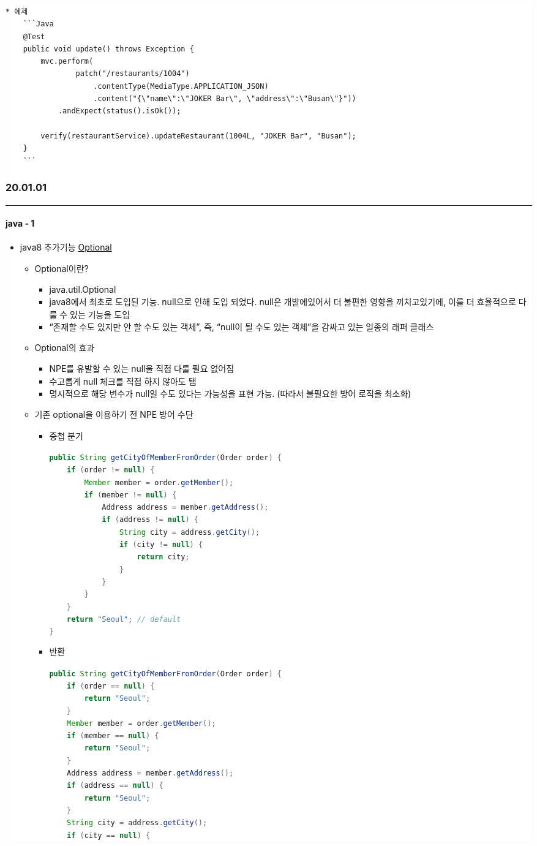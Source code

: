     * 예제
        ```Java
        @Test
        public void update() throws Exception {
            mvc.perform(
                    patch("/restaurants/1004")
                        .contentType(MediaType.APPLICATION_JSON)
                        .content("{\"name\":\"JOKER Bar\", \"address\":\"Busan\"}"))
                .andExpect(status().isOk());

            verify(restaurantService).updateRestaurant(1004L, "JOKER Bar", "Busan");
        }
        ```
      
      
### 20.01.01 
* * * 
#### java - 1
* java8 추가기능 [Optional](https://jdm.kr/blog/234)
    * Optional이란?
        * java.util.Optional<T>
        * java8에서 최초로 도입된 기능. null으로 인해 도입 되었다. null은 개발에있어서 더 불편한 영향을 끼치고있기에, 이를 더 효율적으로 다룰 수 있는 기능을 도입
        * “존재할 수도 있지만 안 할 수도 있는 객체”, 즉, “null이 될 수도 있는 객체”을 감싸고 있는 일종의 래퍼 클래스

    * Optional의 효과
        * NPE를 유발할 수 있는 null을 직접 다룰 필요 없어짐
        * 수고롭게 null 체크를 직접 하지 않아도 됌
        * 명시적으로 해당 변수가 null일 수도 있다는 가능성을 표현 가능. (따라서 불필요한 방어 로직을 최소화)

    * 기존 optional을 이용하기 전 NPE 방어 수단
        * 중첩 분기
            ```Java
            public String getCityOfMemberFromOrder(Order order) {
                if (order != null) {
                    Member member = order.getMember();
                    if (member != null) {
                        Address address = member.getAddress();
                        if (address != null) {
                            String city = address.getCity();
                            if (city != null) {
                                return city;
                            }
                        }
                    }
                }
                return "Seoul"; // default
            }
            ```

        * 반환
            ```Java
            public String getCityOfMemberFromOrder(Order order) {
                if (order == null) {
                    return "Seoul";
                }
                Member member = order.getMember();
                if (member == null) {
                    return "Seoul";
                }
                Address address = member.getAddress();
                if (address == null) {
                    return "Seoul";
                }
                String city = address.getCity();
                if (city == null) {